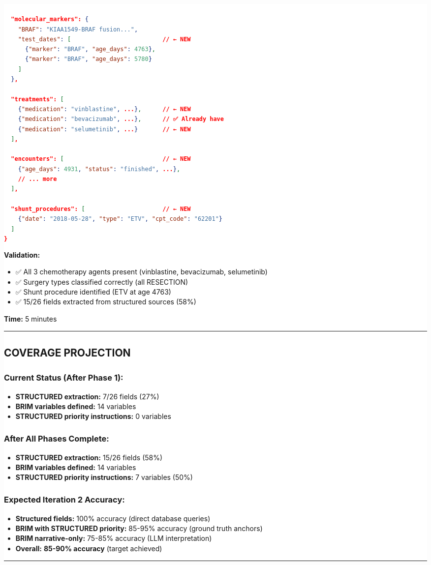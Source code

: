 ```json
  
  "molecular_markers": {
    "BRAF": "KIAA1549-BRAF fusion...",
    "test_dates": [                          // ← NEW
      {"marker": "BRAF", "age_days": 4763},
      {"marker": "BRAF", "age_days": 5780}
    ]
  },
  
  "treatments": [
    {"medication": "vinblastine", ...},      // ← NEW
    {"medication": "bevacizumab", ...},      // ✅ Already have
    {"medication": "selumetinib", ...}       // ← NEW
  ],
  
  "encounters": [                            // ← NEW
    {"age_days": 4931, "status": "finished", ...},
    // ... more
  ],
  
  "shunt_procedures": [                      // ← NEW
    {"date": "2018-05-28", "type": "ETV", "cpt_code": "62201"}
  ]
}
```

**Validation:**
- ✅ All 3 chemotherapy agents present (vinblastine, bevacizumab, selumetinib)
- ✅ Surgery types classified correctly (all RESECTION)
- ✅ Shunt procedure identified (ETV at age 4763)
- ✅ 15/26 fields extracted from structured sources (58%)

**Time:** 5 minutes

---

## COVERAGE PROJECTION

### Current Status (After Phase 1):
- **STRUCTURED extraction:** 7/26 fields (27%)
- **BRIM variables defined:** 14 variables
- **STRUCTURED priority instructions:** 0 variables

### After All Phases Complete:
- **STRUCTURED extraction:** 15/26 fields (58%)
- **BRIM variables defined:** 14 variables
- **STRUCTURED priority instructions:** 7 variables (50%)

### Expected Iteration 2 Accuracy:
- **Structured fields:** 100% accuracy (direct database queries)
- **BRIM with STRUCTURED priority:** 85-95% accuracy (ground truth anchors)
- **BRIM narrative-only:** 75-85% accuracy (LLM interpretation)
- **Overall:** **85-90% accuracy** (target achieved)

---